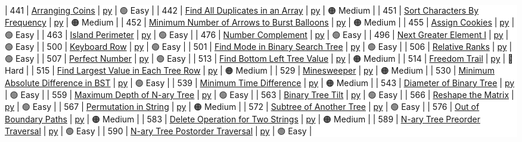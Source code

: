 | 441 | [Arranging Coins](https://leetcode.com/problems/arranging-coins/description/) | [py](https://github.com/BLXNK-333/leetcode/blob/main/solutions/py/arranging-coins.py) | 🟢 Easy |
| 442 | [Find All Duplicates in an Array](https://leetcode.com/problems/find-all-duplicates-in-an-array/description/) | [py](https://github.com/BLXNK-333/leetcode/blob/main/solutions/py/find-all-duplicates-in-an-array.py) | 🟠 Medium |
| 451 | [Sort Characters By Frequency](https://leetcode.com/problems/sort-characters-by-frequency/description/) | [py](https://github.com/BLXNK-333/leetcode/blob/main/solutions/py/sort-characters-by-frequency.py) | 🟠 Medium |
| 452 | [Minimum Number of Arrows to Burst Balloons](https://leetcode.com/problems/minimum-number-of-arrows-to-burst-balloons/description/) | [py](https://github.com/BLXNK-333/leetcode/blob/main/solutions/py/minimum-number-of-arrows-to-burst-balloons.py) | 🟠 Medium |
| 455 | [Assign Cookies](https://leetcode.com/problems/assign-cookies/description/) | [py](https://github.com/BLXNK-333/leetcode/blob/main/solutions/py/assign-cookies.py) | 🟢 Easy |
| 463 | [Island Perimeter](https://leetcode.com/problems/island-perimeter/description/) | [py](https://github.com/BLXNK-333/leetcode/blob/main/solutions/py/island-perimeter.py) | 🟢 Easy |
| 476 | [Number Complement](https://leetcode.com/problems/number-complement/description/) | [py](https://github.com/BLXNK-333/leetcode/blob/main/solutions/py/number-complement.py) | 🟢 Easy |
| 496 | [Next Greater Element I](https://leetcode.com/problems/next-greater-element-i/description/) | [py](https://github.com/BLXNK-333/leetcode/blob/main/solutions/py/next-greater-element-i.py) | 🟢 Easy |
| 500 | [Keyboard Row](https://leetcode.com/problems/keyboard-row/description/) | [py](https://github.com/BLXNK-333/leetcode/blob/main/solutions/py/keyboard-row.py) | 🟢 Easy |
| 501 | [Find Mode in Binary Search Tree](https://leetcode.com/problems/find-mode-in-binary-search-tree/description/) | [py](https://github.com/BLXNK-333/leetcode/blob/main/solutions/py/find-mode-in-binary-search-tree.py) | 🟢 Easy |
| 506 | [Relative Ranks](https://leetcode.com/problems/relative-ranks/description/) | [py](https://github.com/BLXNK-333/leetcode/blob/main/solutions/py/relative-ranks.py) | 🟢 Easy |
| 507 | [Perfect Number](https://leetcode.com/problems/perfect-number/description/) | [py](https://github.com/BLXNK-333/leetcode/blob/main/solutions/py/perfect-number.py) | 🟢 Easy |
| 513 | [Find Bottom Left Tree Value](https://leetcode.com/problems/find-bottom-left-tree-value/description/) | [py](https://github.com/BLXNK-333/leetcode/blob/main/solutions/py/find-bottom-left-tree-value.py) | 🟠 Medium |
| 514 | [Freedom Trail](https://leetcode.com/problems/freedom-trail/description/) | [py](https://github.com/BLXNK-333/leetcode/blob/main/solutions/py/freedom-trail.py) | 🔴 Hard |
| 515 | [Find Largest Value in Each Tree Row](https://leetcode.com/problems/find-largest-value-in-each-tree-row/description/) | [py](https://github.com/BLXNK-333/leetcode/blob/main/solutions/py/find-largest-value-in-each-tree-row.py) | 🟠 Medium |
| 529 | [Minesweeper](https://leetcode.com/problems/minesweeper/description/) | [py](https://github.com/BLXNK-333/leetcode/blob/main/solutions/py/minesweeper.py) | 🟠 Medium |
| 530 | [Minimum Absolute Difference in BST](https://leetcode.com/problems/minimum-absolute-difference-in-bst/description/) | [py](https://github.com/BLXNK-333/leetcode/blob/main/solutions/py/minimum-absolute-difference-in-bst.py) | 🟢 Easy |
| 539 | [Minimum Time Difference](https://leetcode.com/problems/minimum-time-difference/description/) | [py](https://github.com/BLXNK-333/leetcode/blob/main/solutions/py/minimum-time-difference.py) | 🟠 Medium |
| 543 | [Diameter of Binary Tree](https://leetcode.com/problems/diameter-of-binary-tree/description/) | [py](https://github.com/BLXNK-333/leetcode/blob/main/solutions/py/diameter-of-binary-tree.py) | 🟢 Easy |
| 559 | [Maximum Depth of N-ary Tree](https://leetcode.com/problems/maximum-depth-of-n-ary-tree/description/) | [py](https://github.com/BLXNK-333/leetcode/blob/main/solutions/py/maximum-depth-of-n-ary-tree.py) | 🟢 Easy |
| 563 | [Binary Tree Tilt](https://leetcode.com/problems/binary-tree-tilt/description/) | [py](https://github.com/BLXNK-333/leetcode/blob/main/solutions/py/binary-tree-tilt.py) | 🟢 Easy |
| 566 | [Reshape the Matrix](https://leetcode.com/problems/reshape-the-matrix/description/) | [py](https://github.com/BLXNK-333/leetcode/blob/main/solutions/py/reshape-the-matrix.py) | 🟢 Easy |
| 567 | [Permutation in String](https://leetcode.com/problems/permutation-in-string/description/) | [py](https://github.com/BLXNK-333/leetcode/blob/main/solutions/py/permutation-in-string.py) | 🟠 Medium |
| 572 | [Subtree of Another Tree](https://leetcode.com/problems/subtree-of-another-tree/description/) | [py](https://github.com/BLXNK-333/leetcode/blob/main/solutions/py/subtree-of-another-tree.py) | 🟢 Easy |
| 576 | [Out of Boundary Paths](https://leetcode.com/problems/out-of-boundary-paths/description/) | [py](https://github.com/BLXNK-333/leetcode/blob/main/solutions/py/out-of-boundary-paths.py) | 🟠 Medium |
| 583 | [Delete Operation for Two Strings](https://leetcode.com/problems/delete-operation-for-two-strings/description/) | [py](https://github.com/BLXNK-333/leetcode/blob/main/solutions/py/delete-operation-for-two-strings.py) | 🟠 Medium |
| 589 | [N-ary Tree Preorder Traversal](https://leetcode.com/problems/n-ary-tree-preorder-traversal/description/) | [py](https://github.com/BLXNK-333/leetcode/blob/main/solutions/py/n-ary-tree-preorder-traversal.py) | 🟢 Easy |
| 590 | [N-ary Tree Postorder Traversal](https://leetcode.com/problems/n-ary-tree-postorder-traversal/description/) | [py](https://github.com/BLXNK-333/leetcode/blob/main/solutions/py/n-ary-tree-postorder-traversal.py) | 🟢 Easy |